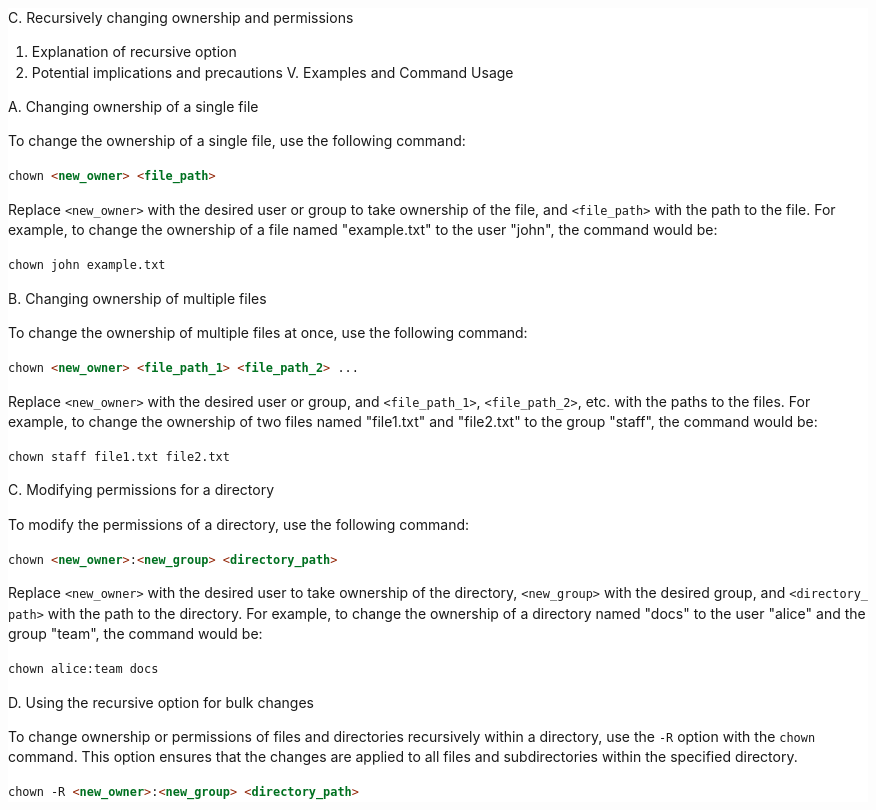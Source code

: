 C. Recursively changing ownership and permissions
   1. Explanation of recursive option
   2. Potential implications and precautions
V. Examples and Command Usage

A. Changing ownership of a single file

To change the ownership of a single file, use the following command:

```markdown
chown <new_owner> <file_path>
```

Replace `<new_owner>` with the desired user or group to take ownership of the file, and `<file_path>` with the path to the file. For example, to change the ownership of a file named "example.txt" to the user "john", the command would be:

```markdown
chown john example.txt
```

B. Changing ownership of multiple files

To change the ownership of multiple files at once, use the following command:

```markdown
chown <new_owner> <file_path_1> <file_path_2> ...
```

Replace `<new_owner>` with the desired user or group, and `<file_path_1>`, `<file_path_2>`, etc. with the paths to the files. For example, to change the ownership of two files named "file1.txt" and "file2.txt" to the group "staff", the command would be:

```markdown
chown staff file1.txt file2.txt
```

C. Modifying permissions for a directory

To modify the permissions of a directory, use the following command:

```markdown
chown <new_owner>:<new_group> <directory_path>
```

Replace `<new_owner>` with the desired user to take ownership of the directory, `<new_group>` with the desired group, and `<directory_path>` with the path to the directory. For example, to change the ownership of a directory named "docs" to the user "alice" and the group "team", the command would be:

```markdown
chown alice:team docs
```

D. Using the recursive option for bulk changes

To change ownership or permissions of files and directories recursively within a directory, use the `-R` option with the `chown` command. This option ensures that the changes are applied to all files and subdirectories within the specified directory. 

```markdown
chown -R <new_owner>:<new_group> <directory_path>
```

